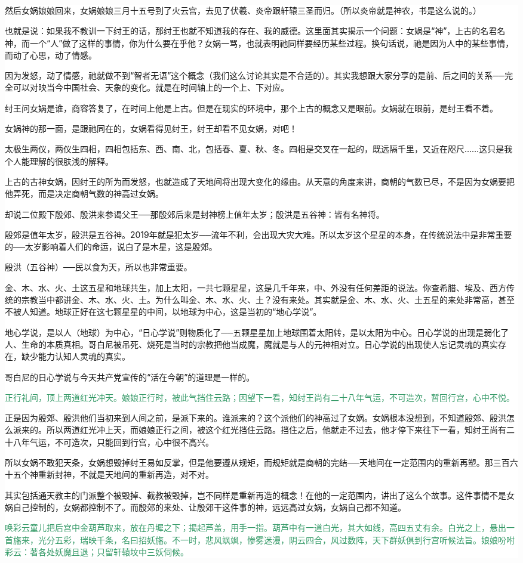   </span>
 </p>
 <p>
  然后女娲娘娘回来，女娲娘娘三月十五号到了火云宫，去见了伏羲、炎帝跟轩辕三圣而归。（所以炎帝就是神农，书是这么说的。）
 </p>
 <p>
  也就是说：如果我不教训一下纣王的话，那纣王也就不知道我的存在、我的威德。这里面其实揭示一个问题：女娲是“神”，上古的名君名神，而一个“人”做了这样的事情，你为什么要在乎他？女娲一骂，也就表明祂同样要经历某些过程。换句话说，祂是因为人中的某些事情，而动了心思，动了情感。
 </p>
 <p>
  因为发怒，动了情感，祂就做不到“智者无语”这个概念（我们这么讨论其实是不合适的）。其实我想跟大家分享的是前、后之间的关系──完全可以对映当今中国社会、天象的变化。就是在时间轴上的一个上、下对应。
 </p>
 <p>
  纣王问女娲是谁，商容答复了，在时间上他是上古。但是在现实的环境中，那个上古的概念又是眼前。女娲就在眼前，是纣王看不着。
 </p>
 <p>
  女娲神的那一面，是跟祂同在的，女娲看得见纣王，纣王却看不见女娲，对吧！
 </p>
 <p>
  太极生两仪，两仪生四相，四相包括东、西、南、北，包括春、夏、秋、冬。四相是交叉在一起的，既远隔千里，又近在咫尺……这只是我个人能理解的很肤浅的解释。
 </p>
 <p>
  上古的古神女娲，因纣王的所为而发怒，也就造成了天地间将出现大变化的缘由。从天意的角度来讲，商朝的气数已尽，不是因为女娲要把他弄死，而是决定商朝气数的神高过女娲。
 </p>
 <p>
  却说二位殿下殷郊、殷洪来参谒父王──那殷郊后来是封神榜上值年太岁；殷洪是五谷神：皆有名神将。
 </p>
 <p>
  殷郊是值年太岁，殷洪是五谷神。2019年就是犯太岁──流年不利，会出现大灾大难。所以太岁这个星星的本身，在传统说法中是非常重要的──太岁影响着人们的命运，说白了是木星，这是殷郊。
 </p>
 <p>
  殷洪（五谷神）──民以食为天，所以也非常重要。
 </p>
 <p>
  金、木、水、火、土这五星和地球共生，加上太阳，一共七颗星星，这是几千年来，中、外没有任何差距的说法。你查希腊、埃及、西方传统的宗教当中都讲金、木、水、火、土。为什么叫金、木、水、火、土？没有来处。其实就是金、木、水、火、土五星的来处非常高，甚至不被人知道。地球正好在这七颗星星的中间，以地球为中心，这是当初的“地心学说”。
 </p>
 <p>
  地心学说，是以人（地球）为中心，“日心学说”则物质化了──五颗星星加上地球围着太阳转，是以太阳为中心。日心学说的出现是弱化了人、生命的本质真相。哥白尼被吊死、烧死是当时的宗教把他当成魔，魔就是与人的元神相对立。日心学说的出现使人忘记灵魂的真实存在，缺少能力认知人灵魂的真实。
 </p>
 <p>
  哥白尼的日心学说与今天共产党宣传的“活在今朝”的道理是一样的。
 </p>
 <p>
  <span style="color: #339966;">
   正行礼间，顶上两道红光冲天。娘娘正行时，被此气挡住云路；因望下一看，知纣王尚有二十八年气运，不可造次，暂回行宫，心中不悦。
  </span>
 </p>
 <p>
  正是因为殷郊、殷洪他们当初来到人间之前，是派下来的。谁派来的？这个派他们的神高过了女娲。女娲根本没想到，不知道殷郊、殷洪怎么派来的。所以两道红光冲上天，而娘娘正行之间，被这个红光挡住云路。挡住之后，他就走不过去，他才停下来往下一看，知纣王尚有二十八年气运，不可造次，只能回到行宫，心中很不高兴。
 </p>
 <p>
  所以女娲不敢犯天条，女娲想毁掉纣王易如反掌，但是他要遵从规矩，而规矩就是商朝的完结──天地间在一定范围内的重新再塑。那三百六十五个神重新封神，不就是天地间的重新再造，对不对。
 </p>
 <p>
  其实包括通天教主的门派整个被毁掉、截教被毁掉，岂不同样是重新再造的概念！在他的一定范围内，讲出了这么个故事。这件事情不是女娲自己控制的，女娲都控制不了。而殷郊的来处、让殷郊干这件事的神，远远高过女娲，女娲自己都不知道。
 </p>
 <p>
  <span style="color: #339966;">
   唤彩云童儿把后宫中金葫芦取来，放在丹墀之下；揭起芦盖，用手一指。葫芦中有一道白光，其大如线，高四五丈有余。白光之上，悬出一首旛来，光分五彩，瑞映千条，名曰招妖旛。不一时，悲风飒飒，惨雾迷漫，阴云四合，风过数阵，天下群妖俱到行宫听候法旨。娘娘吩咐彩云：著各处妖魔且退；只留轩辕坟中三妖伺候。
